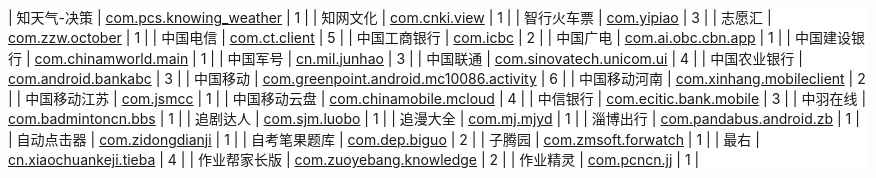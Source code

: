 | 知天气-决策            | [com.pcs.knowing_weather](/docs/com.pcs.knowing_weather.md)                                                                                                       | 1      |
| 知网文化               | [com.cnki.view](/docs/com.cnki.view.md)                                                                                                                           | 1      |
| 智行火车票             | [com.yipiao](/docs/com.yipiao.md)                                                                                                                                 | 3      |
| 志愿汇                 | [com.zzw.october](/docs/com.zzw.october.md)                                                                                                                       | 1      |
| 中国电信               | [com.ct.client](/docs/com.ct.client.md)                                                                                                                           | 5      |
| 中国工商银行           | [com.icbc](/docs/com.icbc.md)                                                                                                                                     | 2      |
| 中国广电               | [com.ai.obc.cbn.app](/docs/com.ai.obc.cbn.app.md)                                                                                                                 | 1      |
| 中国建设银行           | [com.chinamworld.main](/docs/com.chinamworld.main.md)                                                                                                             | 1      |
| 中国军号               | [cn.mil.junhao](/docs/cn.mil.junhao.md)                                                                                                                           | 3      |
| 中国联通               | [com.sinovatech.unicom.ui](/docs/com.sinovatech.unicom.ui.md)                                                                                                     | 4      |
| 中国农业银行           | [com.android.bankabc](/docs/com.android.bankabc.md)                                                                                                               | 3      |
| 中国移动               | [com.greenpoint.android.mc10086.activity](/docs/com.greenpoint.android.mc10086.activity.md)                                                                       | 6      |
| 中国移动河南           | [com.xinhang.mobileclient](/docs/com.xinhang.mobileclient.md)                                                                                                     | 2      |
| 中国移动江苏           | [com.jsmcc](/docs/com.jsmcc.md)                                                                                                                                   | 1      |
| 中国移动云盘           | [com.chinamobile.mcloud](/docs/com.chinamobile.mcloud.md)                                                                                                         | 4      |
| 中信银行               | [com.ecitic.bank.mobile](/docs/com.ecitic.bank.mobile.md)                                                                                                         | 3      |
| 中羽在线               | [com.badmintoncn.bbs](/docs/com.badmintoncn.bbs.md)                                                                                                               | 1      |
| 追剧达人               | [com.sjm.luobo](/docs/com.sjm.luobo.md)                                                                                                                           | 1      |
| 追漫大全               | [com.mj.mjyd](/docs/com.mj.mjyd.md)                                                                                                                               | 1      |
| 淄博出行               | [com.pandabus.android.zb](/docs/com.pandabus.android.zb.md)                                                                                                       | 1      |
| 自动点击器             | [com.zidongdianji](/docs/com.zidongdianji.md)                                                                                                                     | 1      |
| 自考笔果题库           | [com.dep.biguo](/docs/com.dep.biguo.md)                                                                                                                           | 2      |
| 子腾园                 | [com.zmsoft.forwatch](/docs/com.zmsoft.forwatch.md)                                                                                                               | 1      |
| 最右                   | [cn.xiaochuankeji.tieba](/docs/cn.xiaochuankeji.tieba.md)                                                                                                         | 4      |
| 作业帮家长版           | [com.zuoyebang.knowledge](/docs/com.zuoyebang.knowledge.md)                                                                                                       | 2      |
| 作业精灵               | [com.pcncn.jj](/docs/com.pcncn.jj.md)                                                                                                                             | 1      |
